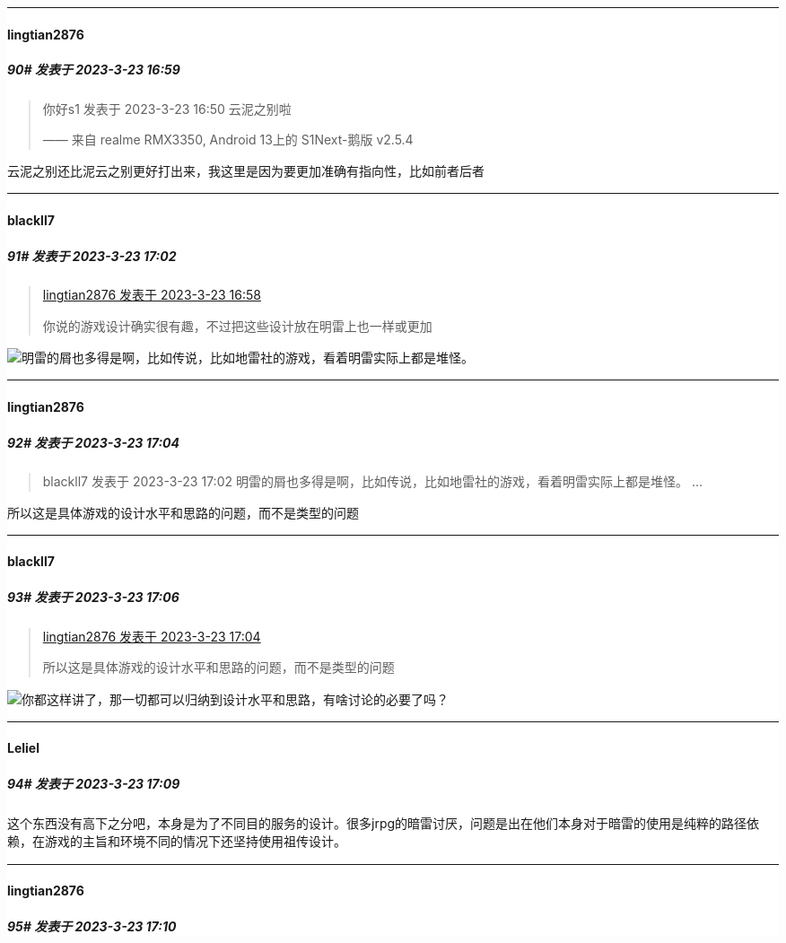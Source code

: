 *****

####  lingtian2876  
##### 90#       发表于 2023-3-23 16:59

<blockquote>你好s1 发表于 2023-3-23 16:50
云泥之别啦

—— 来自 realme RMX3350, Android 13上的 S1Next-鹅版 v2.5.4</blockquote>
云泥之别还比泥云之别更好打出来，我这里是因为要更加准确有指向性，比如前者后者


*****

####  blackll7  
##### 91#       发表于 2023-3-23 17:02

<blockquote><a href="httphttps://bbs.saraba1st.com/2b/forum.php?mod=redirect&amp;goto=findpost&amp;pid=60196016&amp;ptid=2125400" target="_blank">lingtian2876 发表于 2023-3-23 16:58</a>

你说的游戏设计确实很有趣，不过把这些设计放在明雷上也一样或更加</blockquote>
<img src="https://static.saraba1st.com/image/smiley/face2017/065.png" referrerpolicy="no-referrer">明雷的屑也多得是啊，比如传说，比如地雷社的游戏，看着明雷实际上都是堆怪。

*****

####  lingtian2876  
##### 92#       发表于 2023-3-23 17:04

<blockquote>blackll7 发表于 2023-3-23 17:02
明雷的屑也多得是啊，比如传说，比如地雷社的游戏，看着明雷实际上都是堆怪。 ...</blockquote>
所以这是具体游戏的设计水平和思路的问题，而不是类型的问题

*****

####  blackll7  
##### 93#       发表于 2023-3-23 17:06

<blockquote><a href="httphttps://bbs.saraba1st.com/2b/forum.php?mod=redirect&amp;goto=findpost&amp;pid=60196121&amp;ptid=2125400" target="_blank">lingtian2876 发表于 2023-3-23 17:04</a>

所以这是具体游戏的设计水平和思路的问题，而不是类型的问题</blockquote>
<img src="https://static.saraba1st.com/image/smiley/face2017/067.png" referrerpolicy="no-referrer">你都这样讲了，那一切都可以归纳到设计水平和思路，有啥讨论的必要了吗？

*****

####  Leliel  
##### 94#       发表于 2023-3-23 17:09

这个东西没有高下之分吧，本身是为了不同目的服务的设计。很多jrpg的暗雷讨厌，问题是出在他们本身对于暗雷的使用是纯粹的路径依赖，在游戏的主旨和环境不同的情况下还坚持使用祖传设计。

*****

####  lingtian2876  
##### 95#       发表于 2023-3-23 17:10
